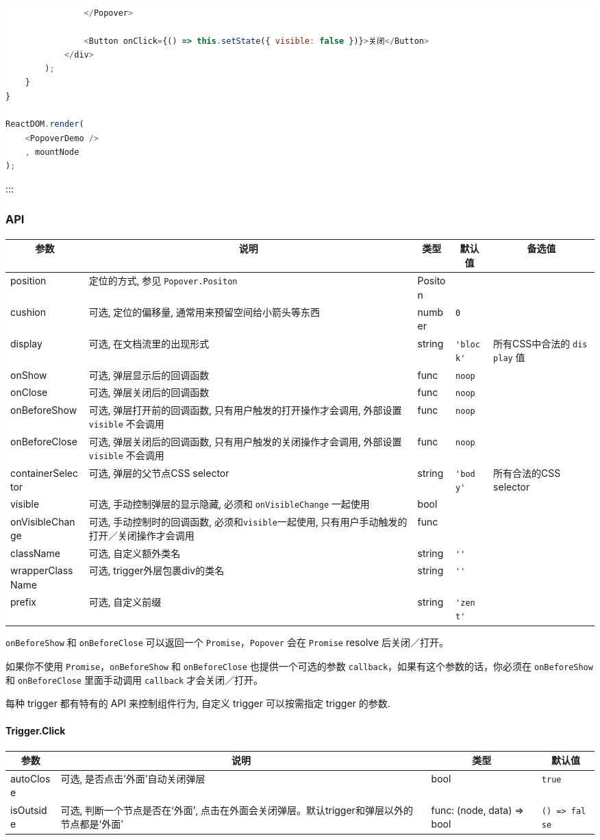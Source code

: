 ```js
				</Popover>

				<Button onClick={() => this.setState({ visible: false })}>关闭</Button>
			</div>
		);
	}
}

ReactDOM.render(
	<PopoverDemo />
	, mountNode
);
```
:::

### API

| 参数 | 说明 | 类型 | 默认值 | 备选值 |
|------|------|------|--------|--------|
| position | 定位的方式, 参见 `Popover.Positon` | Positon | | |
| cushion | 可选, 定位的偏移量, 通常用来预留空间给小箭头等东西 | number | `0` | |
| display | 可选, 在文档流里的出现形式 | string | `'block'` | 所有CSS中合法的 `display` 值 |
| onShow | 可选, 弹层显示后的回调函数 | func | `noop` | |
| onClose | 可选, 弹层关闭后的回调函数 | func | `noop` | |
| onBeforeShow | 可选, 弹层打开前的回调函数, 只有用户触发的打开操作才会调用, 外部设置 `visible` 不会调用 | func | `noop` | |
| onBeforeClose | 可选, 弹层关闭后的回调函数, 只有用户触发的关闭操作才会调用, 外部设置 `visible` 不会调用 | func | `noop` | |
| containerSelector | 可选, 弹层的父节点CSS selector | string | `'body'` | 所有合法的CSS selector |
| visible | 可选, 手动控制弹层的显示隐藏, 必须和 `onVisibleChange` 一起使用 | bool | | |
| onVisibleChange | 可选, 手动控制时的回调函数, 必须和`visible`一起使用, 只有用户手动触发的打开／关闭操作才会调用 | func | | |
| className | 可选, 自定义额外类名 | string | `''` |  |
| wrapperClassName | 可选, trigger外层包裹div的类名 | string | `''` |  |
| prefix | 可选, 自定义前缀 | string | `'zent'` |  |

`onBeforeShow` 和 `onBeforeClose` 可以返回一个 `Promise`，`Popover` 会在 `Promise` resolve 后关闭／打开。

如果你不使用 `Promise`，`onBeforeShow` 和 `onBeforeClose` 也提供一个可选的参数 `callback`，如果有这个参数的话，你必须在 `onBeforeShow` 和 `onBeforeClose` 里面手动调用 `callback` 才会关闭／打开。

每种 trigger 都有特有的 API 来控制组件行为, 自定义 trigger 可以按需指定 trigger 的参数.

#### Trigger.Click

| 参数        | 说明                                               | 类型                   | 默认值           |
| --------- | ------------------------------------------------ | -------------------- | ------------- |
| autoClose | 可选, 是否点击‘外面’自动关闭弹层                                   | bool                 | `true`        |
| isOutside | 可选, 判断一个节点是否在‘外面’, 点击在外面会关闭弹层。默认trigger和弹层以外的节点都是‘外面’ | func: (node, data) => bool | `() => false` |

